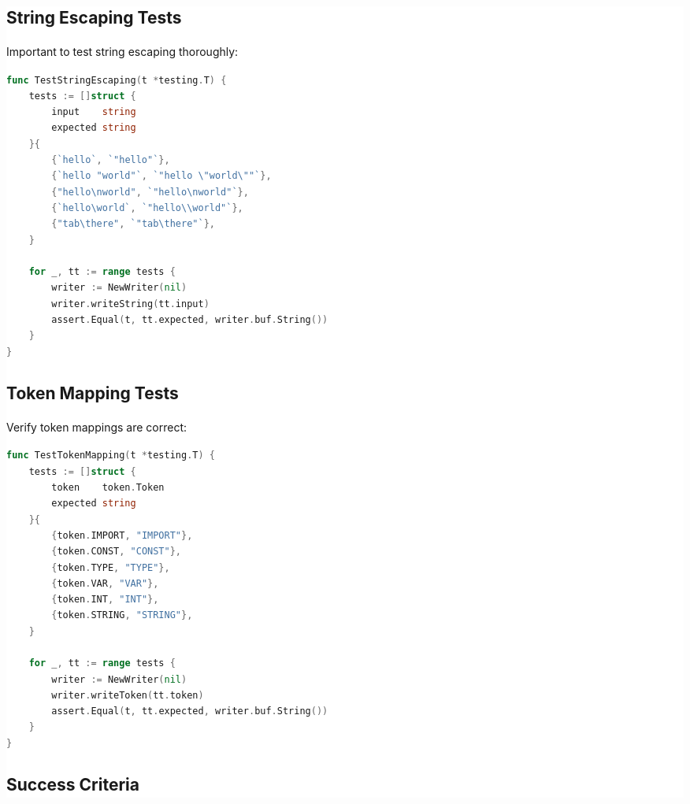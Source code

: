 ## String Escaping Tests

Important to test string escaping thoroughly:

```go
func TestStringEscaping(t *testing.T) {
    tests := []struct {
        input    string
        expected string
    }{
        {`hello`, `"hello"`},
        {`hello "world"`, `"hello \"world\""`},
        {"hello\nworld", `"hello\nworld"`},
        {`hello\world`, `"hello\\world"`},
        {"tab\there", `"tab\there"`},
    }
    
    for _, tt := range tests {
        writer := NewWriter(nil)
        writer.writeString(tt.input)
        assert.Equal(t, tt.expected, writer.buf.String())
    }
}
```

## Token Mapping Tests

Verify token mappings are correct:

```go
func TestTokenMapping(t *testing.T) {
    tests := []struct {
        token    token.Token
        expected string
    }{
        {token.IMPORT, "IMPORT"},
        {token.CONST, "CONST"},
        {token.TYPE, "TYPE"},
        {token.VAR, "VAR"},
        {token.INT, "INT"},
        {token.STRING, "STRING"},
    }
    
    for _, tt := range tests {
        writer := NewWriter(nil)
        writer.writeToken(tt.token)
        assert.Equal(t, tt.expected, writer.buf.String())
    }
}
```

## Success Criteria

